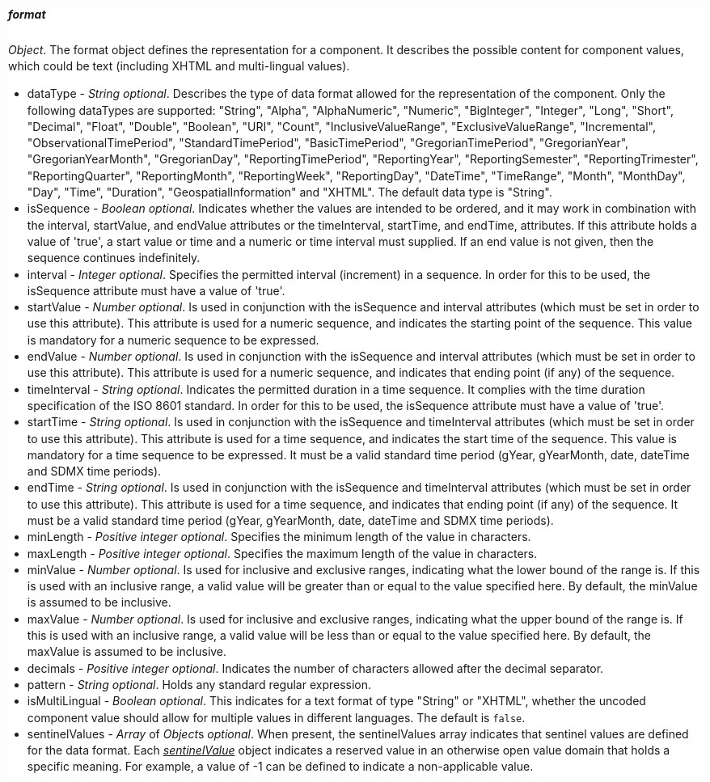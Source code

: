 ##### format

*Object*. The format object defines the representation for a component. It describes the possible content for component values, which could be text (including XHTML and multi-lingual values).

* dataType - *String* *optional*. Describes the type of data format allowed for the representation of the component. Only the following dataTypes are supported: "String",
 "Alpha", "AlphaNumeric", "Numeric", "BigInteger", "Integer", "Long", "Short", "Decimal", "Float", "Double", "Boolean", "URI", "Count", "InclusiveValueRange", "ExclusiveValueRange", "Incremental", "ObservationalTimePeriod", "StandardTimePeriod", "BasicTimePeriod", "GregorianTimePeriod", "GregorianYear", "GregorianYearMonth", "GregorianDay", "ReportingTimePeriod", "ReportingYear", "ReportingSemester", "ReportingTrimester", "ReportingQuarter", "ReportingMonth", "ReportingWeek", "ReportingDay", "DateTime", "TimeRange", "Month", "MonthDay", "Day", "Time", "Duration", "GeospatialInformation" and "XHTML". The default data type is "String". 
* isSequence - *Boolean* *optional*. Indicates whether the values are intended to be ordered, and it may work in combination with the interval, startValue, and endValue attributes or the timeInterval, startTime, and endTime, attributes. If this attribute holds a value of 'true', a start value or time and a numeric or time interval must supplied. If an end value is not given, then the sequence continues indefinitely.
* interval - *Integer* *optional*. Specifies the permitted interval (increment) in a sequence. In order for this to be used, the isSequence attribute must have a value of 'true'.
* startValue - *Number* *optional*. Is used in conjunction with the isSequence and interval attributes (which must be set in order to use this attribute). This attribute is used for a numeric sequence, and indicates the starting point of the sequence. This value is mandatory for a numeric sequence to be expressed.
* endValue - *Number* *optional*. Is used in conjunction with the isSequence and interval attributes (which must be set in order to use this attribute). This attribute is used for a numeric sequence, and indicates that ending point (if any) of the sequence.
* timeInterval - *String* *optional*. Indicates the permitted duration in a time sequence. It complies with the time duration specification of the ISO 8601 standard. In order for this to be used, the isSequence attribute must have a value of 'true'.
* startTime - *String* *optional*. Is used in conjunction with the isSequence and timeInterval attributes (which must be set in order to use this attribute). This attribute is used for a time sequence, and indicates the start time of the sequence. This value is mandatory for a time sequence to be expressed. It must be a valid standard time period (gYear, gYearMonth, date, dateTime and SDMX time periods).
* endTime - *String* *optional*. Is used in conjunction with the isSequence and timeInterval attributes (which must be set in order to use this attribute). This attribute is used for a time sequence, and indicates that ending point (if any) of the sequence. It must be a valid standard time period (gYear, gYearMonth, date, dateTime and SDMX time periods).
* minLength - *Positive integer* *optional*. Specifies the minimum length of the value in characters.
* maxLength - *Positive integer* *optional*. Specifies the maximum length of the value in characters.
* minValue - *Number* *optional*. Is used for inclusive and exclusive ranges, indicating what the lower bound of the range is. If this is used with an inclusive range, a valid value will be greater than or equal to the value specified here. By default, the minValue is assumed to be inclusive. 
* maxValue - *Number* *optional*. Is used for inclusive and exclusive ranges, indicating what the upper bound of the range is. If this is used with an inclusive range, a valid value will be less than or equal to the value specified here. By default, the maxValue is assumed to be inclusive. 
* decimals - *Positive integer* *optional*. Indicates the number of characters allowed after the decimal separator.
* pattern - *String* *optional*. Holds any standard regular expression.
* isMultiLingual - *Boolean* *optional*. This indicates for a text format of type "String" or "XHTML", whether the uncoded component value should allow for multiple values in different languages. The default is `false`.
* sentinelValues - *Array* of *Object*s *optional*. When present, the sentinelValues array indicates that sentinel values are defined for the data format. Each *[sentinelValue](#sentinelvalue)* object indicates a reserved value in an otherwise open value domain that holds a specific meaning. For example, a value of -1 can be defined to indicate a non-applicable value. 
